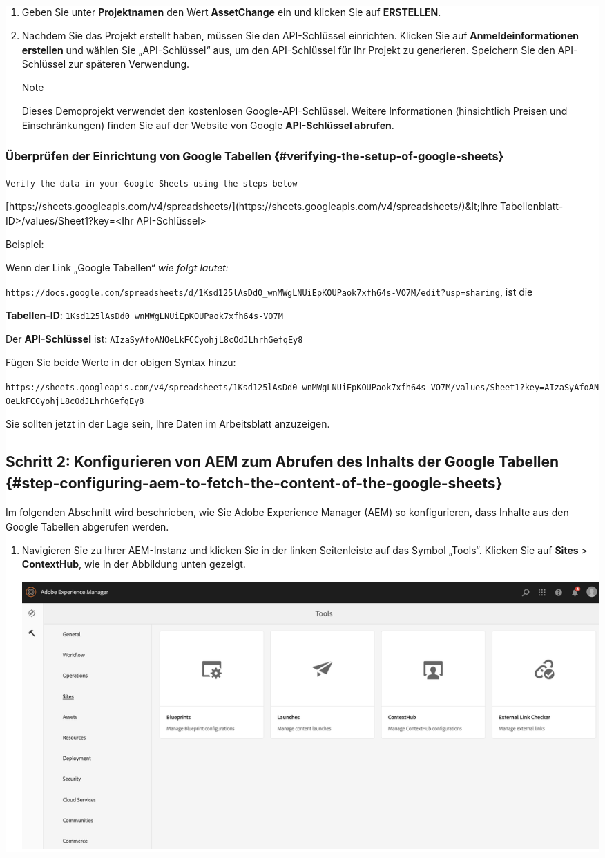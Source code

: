 1. Geben Sie unter **Projektnamen** den Wert **AssetChange** ein und klicken Sie auf **ERSTELLEN**.
1. Nachdem Sie das Projekt erstellt haben, müssen Sie den API-Schlüssel einrichten. Klicken Sie auf **Anmeldeinformationen erstellen** und wählen Sie „API-Schlüssel“ aus, um den API-Schlüssel für Ihr Projekt zu generieren. Speichern Sie den API-Schlüssel zur späteren Verwendung.

   >[!NOTE]
   >
   >Dieses Demoprojekt verwendet den kostenlosen Google-API-Schlüssel. Weitere Informationen (hinsichtlich Preisen und Einschränkungen) finden Sie auf der Website von Google **API-Schlüssel abrufen**.

### Überprüfen der Einrichtung von Google Tabellen {#verifying-the-setup-of-google-sheets}

```
Verify the data in your Google Sheets using the steps below
```

[https://sheets.googleapis.com/v4/spreadsheets/](https://sheets.googleapis.com/v4/spreadsheets/)&lt;Ihre Tabellenblatt-ID&gt;/values/Sheet1?key=&lt;Ihr API-Schlüssel&gt;

Beispiel:

Wenn der Link „Google Tabellen“ *wie folgt lautet:*

`https://docs.google.com/spreadsheets/d/1Ksd125lAsDd0_wnMWgLNUiEpKOUPaok7xfh64s-VO7M/edit?usp=sharing`, ist die

**Tabellen-ID**: `1Ksd125lAsDd0_wnMWgLNUiEpKOUPaok7xfh64s-VO7M`

Der **API-Schlüssel** ist: `AIzaSyAfoANOeLkFCCyohjL8cOdJLhrhGefqEy8`

Fügen Sie beide Werte in der obigen Syntax hinzu:

`https://sheets.googleapis.com/v4/spreadsheets/1Ksd125lAsDd0_wnMWgLNUiEpKOUPaok7xfh64s-VO7M/values/Sheet1?key=AIzaSyAfoANOeLkFCCyohjL8cOdJLhrhGefqEy8`

Sie sollten jetzt in der Lage sein, Ihre Daten im Arbeitsblatt anzuzeigen.

## Schritt 2: Konfigurieren von AEM zum Abrufen des Inhalts der Google Tabellen {#step-configuring-aem-to-fetch-the-content-of-the-google-sheets}

Im folgenden Abschnitt wird beschrieben, wie Sie Adobe Experience Manager (AEM) so konfigurieren, dass Inhalte aus den Google Tabellen abgerufen werden.

1. Navigieren Sie zu Ihrer AEM-Instanz und klicken Sie in der linken Seitenleiste auf das Symbol „Tools“. Klicken Sie auf **Sites** &gt; **ContextHub**, wie in der Abbildung unten gezeigt.

   ![screen_shot_2019-04-22at53222pm](assets/screen_shot_2019-04-22at53222pm.png)